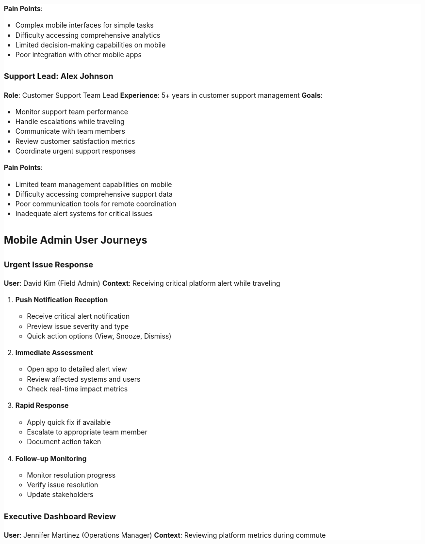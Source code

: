 **Pain Points**:
- Complex mobile interfaces for simple tasks
- Difficulty accessing comprehensive analytics
- Limited decision-making capabilities on mobile
- Poor integration with other mobile apps

### Support Lead: Alex Johnson
**Role**: Customer Support Team Lead
**Experience**: 5+ years in customer support management
**Goals**:
- Monitor support team performance
- Handle escalations while traveling
- Communicate with team members
- Review customer satisfaction metrics
- Coordinate urgent support responses

**Pain Points**:
- Limited team management capabilities on mobile
- Difficulty accessing comprehensive support data
- Poor communication tools for remote coordination
- Inadequate alert systems for critical issues

## Mobile Admin User Journeys

### Urgent Issue Response
**User**: David Kim (Field Admin)
**Context**: Receiving critical platform alert while traveling

1. **Push Notification Reception**
   - Receive critical alert notification
   - Preview issue severity and type
   - Quick action options (View, Snooze, Dismiss)

2. **Immediate Assessment**
   - Open app to detailed alert view
   - Review affected systems and users
   - Check real-time impact metrics

3. **Rapid Response**
   - Apply quick fix if available
   - Escalate to appropriate team member
   - Document action taken

4. **Follow-up Monitoring**
   - Monitor resolution progress
   - Verify issue resolution
   - Update stakeholders

### Executive Dashboard Review
**User**: Jennifer Martinez (Operations Manager)
**Context**: Reviewing platform metrics during commute
